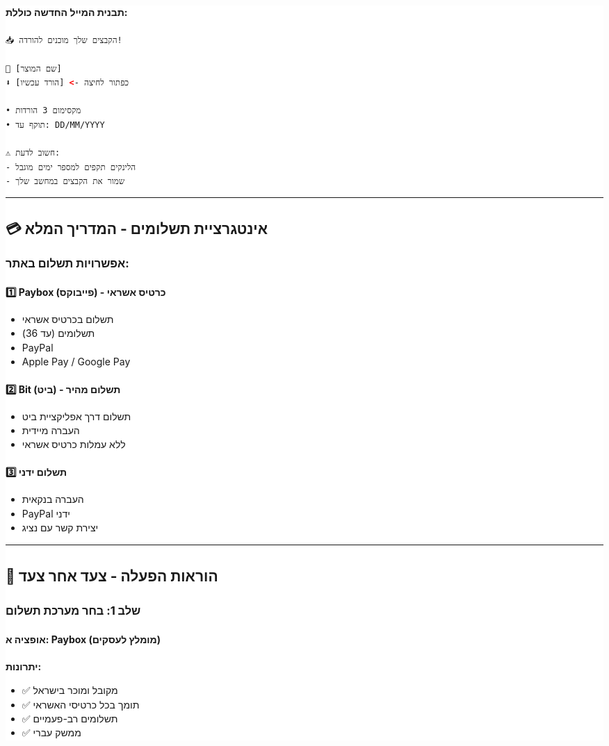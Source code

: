 #### תבנית המייל החדשה כוללת:

```html
📥 הקבצים שלך מוכנים להורדה!

📄 [שם המוצר]
⬇️ [הורד עכשיו] <- כפתור לחיצה

• מקסימום 3 הורדות
• תוקף עד: DD/MM/YYYY

⚠️ חשוב לדעת:
- הלינקים תקפים למספר ימים מוגבל
- שמור את הקבצים במחשב שלך
```

---

## 💳 אינטגרציית תשלומים - המדריך המלא

### אפשרויות תשלום באתר:

#### 1️⃣ **Paybox (פייבוקס)** - כרטיס אשראי
- תשלום בכרטיס אשראי
- תשלומים (עד 36)
- PayPal
- Apple Pay / Google Pay

#### 2️⃣ **Bit (ביט)** - תשלום מהיר
- תשלום דרך אפליקציית ביט
- העברה מיידית
- ללא עמלות כרטיס אשראי

#### 3️⃣ **תשלום ידני**
- העברה בנקאית
- PayPal ידני
- יצירת קשר עם נציג

---

## 🚀 הוראות הפעלה - צעד אחר צעד

### שלב 1: בחר מערכת תשלום

#### אופציה א: **Paybox** (מומלץ לעסקים)

**יתרונות:**
- ✅ מקובל ומוכר בישראל
- ✅ תומך בכל כרטיסי האשראי
- ✅ תשלומים רב-פעמיים
- ✅ ממשק עברי
